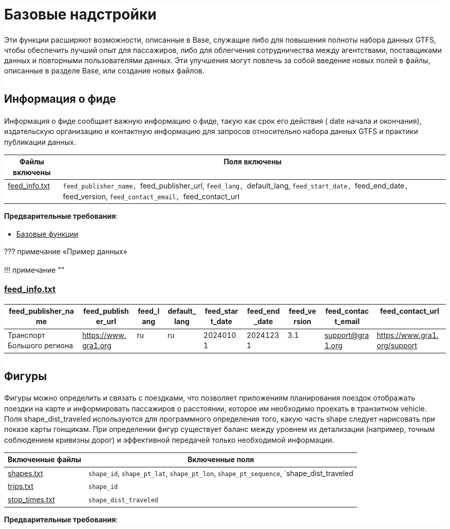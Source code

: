 # Базовые надстройки 
 Эти функции расширяют возможности, описанные в Base, служащие либо для повышения полноты набора данных GTFS, чтобы обеспечить лучший опыт для пассажиров, либо для облегчения сотрудничества между агентствами, поставщиками данных и повторными пользователями данных. Эти улучшения могут повлечь за собой введение новых полей в файлы, описанные в разделе Base, или создание новых файлов. 
 
## Информация о фиде 
 
 Информация о фиде сообщает важную информацию о фиде, такую ​​как срок его действия ( date начала и окончания), издательскую организацию и контактную информацию для запросов относительно набора данных GTFS и практики публикации данных. 
 
 | Файлы включены | Поля включены | 
 |----------------------------------|-------------------| 
 |[feed_info.txt](../../../documentation/schedule/reference/#feed_infotxt)|`feed_publisher_name, `feed_publisher_url, `feed_lang, `default_lang, `feed_start_date, `feed_end_date`, `feed_version, `feed_contact_email, `feed_contact_url| 
 
 
 **Предварительные требования**: 
 
 - [Базовые функции](../base) 
 
 ??? примечание «Пример данных» 
 
<p style="font-size:16px"> 
</p> 
 !!! примечание "" 
<p style="font-size:16px"> <a href="../../../documentation/schedule/reference/#feed_infotxt"><b>feed_info.txt</b></a><br> 
</p> 
 
 | feed_publisher_name | feed_publisher_url | feed_lang | default_lang | feed_start_date | feed_end_date | feed_version | feed_contact_email | feed_contact_url | 
 |--------------------------|----------------------|-----------|--------------|-----------------|---------------|--------------|--------------------|------------------------------| 
 | Транспорт Большого региона | https://www.gra1.org | ru | ru | 20240101 | 20241231 | 3.1 | support@gra1.org | https://www.gra1.org/support | 
 
## Фигуры 
 Фигуры можно определить и связать с поездками, что позволяет приложениям планирования поездок отображать поездки на карте и информировать пассажиров о расстоянии, которое им необходимо проехать в транзитном vehicle. Поля shape_dist_traveled используются для программного определения того, какую часть shape следует нарисовать при показе карты гонщикам. 
 При определении фигур существует баланс между уровнем их детализации (например, точным соблюдением кривизны дорог) и эффективной передачей только необходимой информации. 
 
 |Включенные файлы |Включенные поля | 
 |----------------------------------|-------------------| 
 |[shapes.txt](../../../documentation/schedule/reference/#shapestxt) | `shape_id`, `shape_pt_lat`, `shape_pt_lon`, `shape_pt_sequence`, `shape_dist_traveled| 
 |[trips.txt](../../../documentation/schedule/reference/#tripstxt) | `shape_id` | 
 |[stop_times.txt](../../../documentation/schedule/reference/#stop_timestxt) |`shape_dist_traveled`| 
 
 
 **Предварительные требования**: 
 